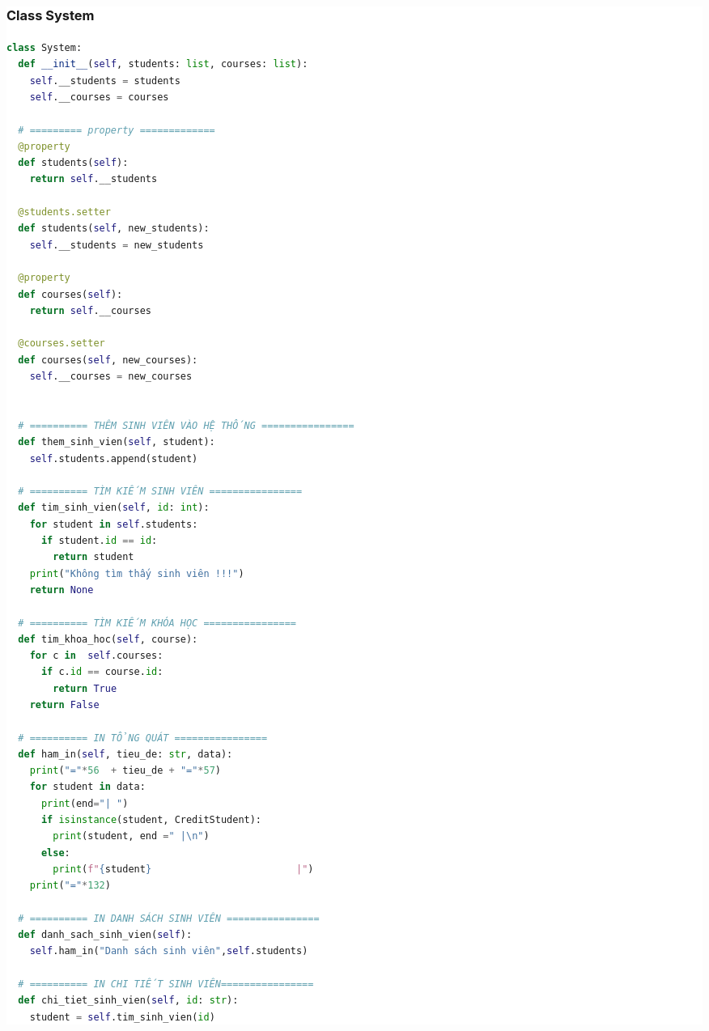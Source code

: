 ### **Class System**


```python
class System:
  def __init__(self, students: list, courses: list):
    self.__students = students
    self.__courses = courses

  # ========= property =============
  @property
  def students(self):
    return self.__students

  @students.setter
  def students(self, new_students):
    self.__students = new_students

  @property
  def courses(self):
    return self.__courses

  @courses.setter
  def courses(self, new_courses):
    self.__courses = new_courses


  # ========== THÊM SINH VIÊN VÀO HỆ THỐNG ================
  def them_sinh_vien(self, student):
    self.students.append(student)

  # ========== TÌM KIẾM SINH VIÊN ================
  def tim_sinh_vien(self, id: int):
    for student in self.students:
      if student.id == id:
        return student
    print("Không tìm thấy sinh viên !!!")
    return None

  # ========== TÌM KIẾM KHÓA HỌC ================
  def tim_khoa_hoc(self, course):
    for c in  self.courses:
      if c.id == course.id:
        return True
    return False

  # ========== IN TỔNG QUÁT ================
  def ham_in(self, tieu_de: str, data):
    print("="*56  + tieu_de + "="*57)
    for student in data:
      print(end="| ")
      if isinstance(student, CreditStudent):
        print(student, end =" |\n")
      else:
        print(f"{student}                         |")
    print("="*132)

  # ========== IN DANH SÁCH SINH VIÊN ================
  def danh_sach_sinh_vien(self):
    self.ham_in("Danh sách sinh viên",self.students)

  # ========== IN CHI TIẾT SINH VIÊN================
  def chi_tiet_sinh_vien(self, id: str):
    student = self.tim_sinh_vien(id)
```